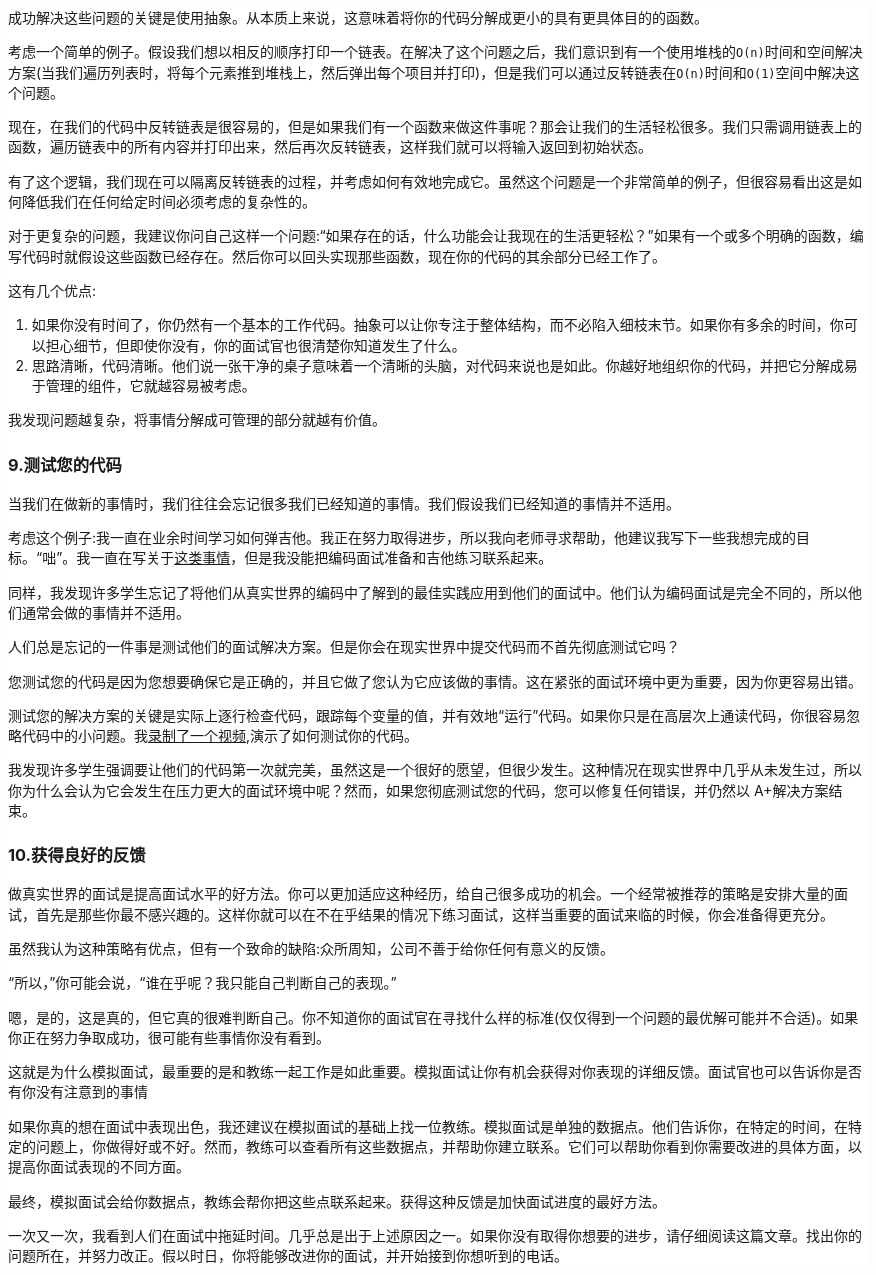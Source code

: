 成功解决这些问题的关键是使用抽象。从本质上来说，这意味着将你的代码分解成更小的具有更具体目的的函数。

考虑一个简单的例子。假设我们想以相反的顺序打印一个链表。在解决了这个问题之后，我们意识到有一个使用堆栈的`O(n)`时间和空间解决方案(当我们遍历列表时，将每个元素推到堆栈上，然后弹出每个项目并打印)，但是我们可以通过反转链表在`O(n)`时间和`O(1)`空间中解决这个问题。

现在，在我们的代码中反转链表是很容易的，但是如果我们有一个函数来做这件事呢？那会让我们的生活轻松很多。我们只需调用链表上的函数，遍历链表中的所有内容并打印出来，然后再次反转链表，这样我们就可以将输入返回到初始状态。

有了这个逻辑，我们现在可以隔离反转链表的过程，并考虑如何有效地完成它。虽然这个问题是一个非常简单的例子，但很容易看出这是如何降低我们在任何给定时间必须考虑的复杂性的。

对于更复杂的问题，我建议你问自己这样一个问题:“如果存在的话，什么功能会让我现在的生活更轻松？”如果有一个或多个明确的函数，编写代码时就假设这些函数已经存在。然后你可以回头实现那些函数，现在你的代码的其余部分已经工作了。

这有几个优点:

1.  如果你没有时间了，你仍然有一个基本的工作代码。抽象可以让你专注于整体结构，而不必陷入细枝末节。如果你有多余的时间，你可以担心细节，但即使你没有，你的面试官也很清楚你知道发生了什么。
2.  思路清晰，代码清晰。他们说一张干净的桌子意味着一个清晰的头脑，对代码来说也是如此。你越好地组织你的代码，并把它分解成易于管理的组件，它就越容易被考虑。

我发现问题越复杂，将事情分解成可管理的部分就越有价值。

### 9.测试您的代码

当我们在做新的事情时，我们往往会忘记很多我们已经知道的事情。我们假设我们已经知道的事情并不适用。

考虑这个例子:我一直在业余时间学习如何弹吉他。我正在努力取得进步，所以我向老师寻求帮助，他建议我写下一些我想完成的目标。“咄”。我一直在写关于[这类事情](https://www.byte-by-byte.com/interview-roadmap/)，但是我没能把编码面试准备和吉他练习联系起来。

同样，我发现许多学生忘记了将他们从真实世界的编码中了解到的最佳实践应用到他们的面试中。他们认为编码面试是完全不同的，所以他们通常会做的事情并不适用。

人们总是忘记的一件事是测试他们的面试解决方案。但是你会在现实世界中提交代码而不首先彻底测试它吗？

您测试您的代码是因为您想要确保它是正确的，并且它做了您认为它应该做的事情。这在紧张的面试环境中更为重要，因为你更容易出错。

测试您的解决方案的关键是实际上逐行检查代码，跟踪每个变量的值，并有效地“运行”代码。如果你只是在高层次上通读代码，你很容易忽略代码中的小问题。我[录制了一个视频](https://www.byte-by-byte.com/testing-solutions/),演示了如何测试你的代码。

我发现许多学生强调要让他们的代码第一次就完美，虽然这是一个很好的愿望，但很少发生。这种情况在现实世界中几乎从未发生过，所以你为什么会认为它会发生在压力更大的面试环境中呢？然而，如果您彻底测试您的代码，您可以修复任何错误，并仍然以 A+解决方案结束。

### 10.获得良好的反馈

做真实世界的面试是提高面试水平的好方法。你可以更加适应这种经历，给自己很多成功的机会。一个经常被推荐的策略是安排大量的面试，首先是那些你最不感兴趣的。这样你就可以在不在乎结果的情况下练习面试，这样当重要的面试来临的时候，你会准备得更充分。

虽然我认为这种策略有优点，但有一个致命的缺陷:众所周知，公司不善于给你任何有意义的反馈。

“所以，”你可能会说，“谁在乎呢？我只能自己判断自己的表现。”

嗯，是的，这是真的，但它真的很难判断自己。你不知道你的面试官在寻找什么样的标准(仅仅得到一个问题的最优解可能并不合适)。如果你正在努力争取成功，很可能有些事情你没有看到。

这就是为什么模拟面试，最重要的是和教练一起工作是如此重要。模拟面试让你有机会获得对你表现的详细反馈。面试官也可以告诉你是否有你没有注意到的事情

如果你真的想在面试中表现出色，我还建议在模拟面试的基础上找一位教练。模拟面试是单独的数据点。他们告诉你，在特定的时间，在特定的问题上，你做得好或不好。然而，教练可以查看所有这些数据点，并帮助你建立联系。它们可以帮助你看到你需要改进的具体方面，以提高你面试表现的不同方面。

最终，模拟面试会给你数据点，教练会帮你把这些点联系起来。获得这种反馈是加快面试进度的最好方法。

一次又一次，我看到人们在面试中拖延时间。几乎总是出于上述原因之一。如果你没有取得你想要的进步，请仔细阅读这篇文章。找出你的问题所在，并努力改正。假以时日，你将能够改进你的面试，并开始接到你想听到的电话。